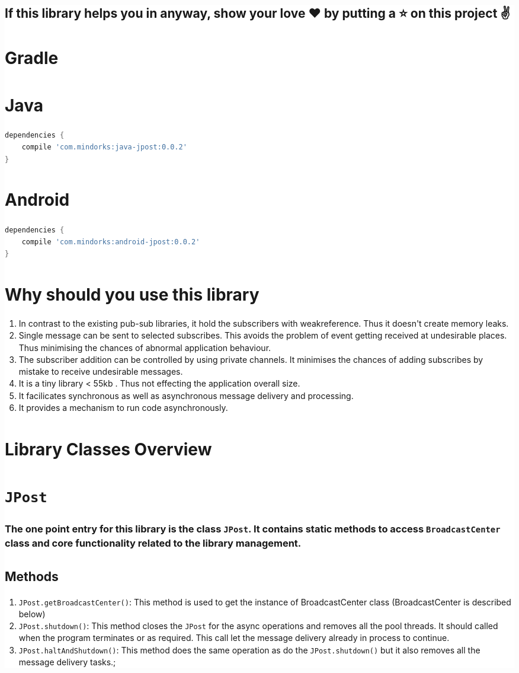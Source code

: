 ## If this library helps you in anyway, show your love :heart: by putting a :star: on this project :v:

# Gradle
# Java
```groovy
dependencies {
    compile 'com.mindorks:java-jpost:0.0.2'
}
```
# Android
```groovy
dependencies {
    compile 'com.mindorks:android-jpost:0.0.2'
}
```

# Why should you use this library
1. In contrast to the existing pub-sub libraries, it hold the subscribers with weakreference. Thus it doesn't create memory leaks.
2. Single message can be sent to selected subscribes. This avoids the problem of event getting received at undesirable places. Thus minimising the chances of abnormal application behaviour.
3. The subscriber addition can be controlled by using private channels. It minimises the chances of adding subscribes by mistake to receive undesirable messages.
4. It is a tiny library < 55kb . Thus not effecting the application overall size.
5. It facilicates synchronous as well as asynchronous message delivery and processing.
6. It provides a mechanism to run code asynchronously.

# Library Classes Overview
# `JPost`
### The one point entry for this library is the class `JPost`. It contains static methods to access `BroadcastCenter` class and core functionality related to the library management.
## Methods
1. `JPost.getBroadcastCenter()`: This method is used to get the instance of BroadcastCenter class (BroadcastCenter is described below)
2. `JPost.shutdown()`: This method closes the `JPost` for the async operations and removes all the pool threads. It should called when the program terminates or as required. This call let the message delivery already in process to continue.
3. `JPost.haltAndShutdown()`: This method does the same operation as do the `JPost.shutdown()` but it also removes all the message delivery tasks.;
